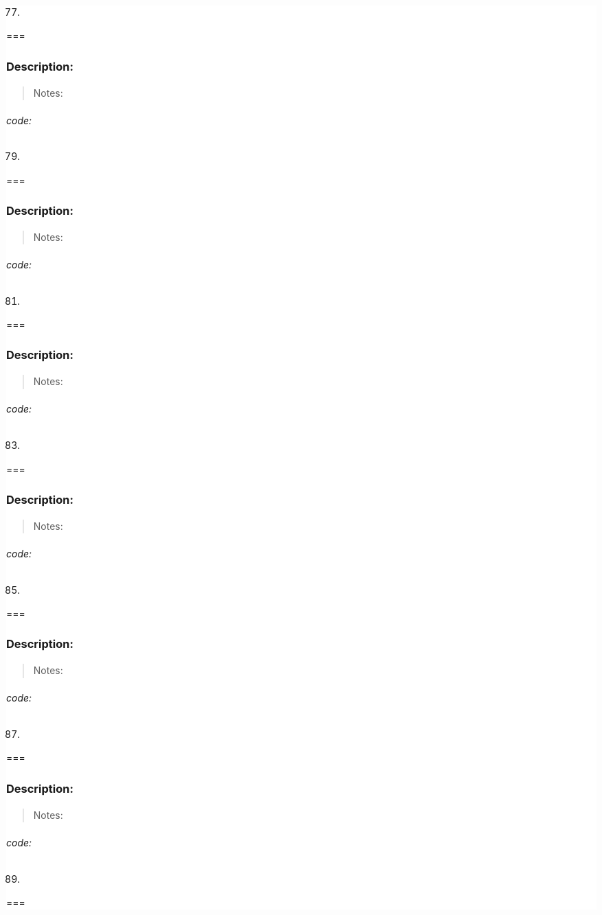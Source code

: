77.
===

### Description:

> Notes:

###### code:

79.
===

### Description:

> Notes:

###### code:

81.
===

### Description:

> Notes:

###### code:

83.
===

### Description:

> Notes:

###### code:

85.
===

### Description:

> Notes:

###### code:

87.
===

### Description:

> Notes:

###### code:

89.
===

